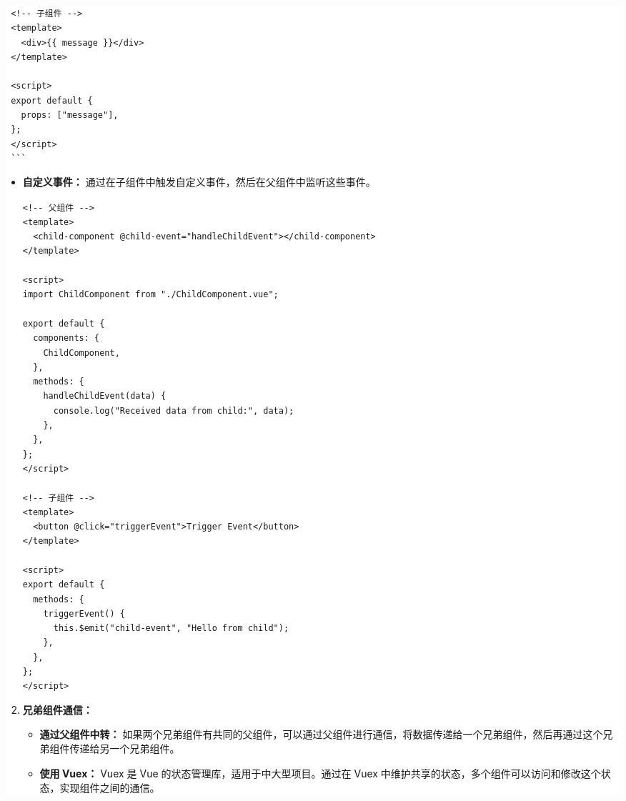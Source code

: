      <!-- 子组件 -->
     <template>
       <div>{{ message }}</div>
     </template>

     <script>
     export default {
       props: ["message"],
     };
     </script>
     ```

   - **自定义事件：** 通过在子组件中触发自定义事件，然后在父组件中监听这些事件。

     ```vue
     <!-- 父组件 -->
     <template>
       <child-component @child-event="handleChildEvent"></child-component>
     </template>

     <script>
     import ChildComponent from "./ChildComponent.vue";

     export default {
       components: {
         ChildComponent,
       },
       methods: {
         handleChildEvent(data) {
           console.log("Received data from child:", data);
         },
       },
     };
     </script>

     <!-- 子组件 -->
     <template>
       <button @click="triggerEvent">Trigger Event</button>
     </template>

     <script>
     export default {
       methods: {
         triggerEvent() {
           this.$emit("child-event", "Hello from child");
         },
       },
     };
     </script>
     ```

2. **兄弟组件通信：**

   - **通过父组件中转：** 如果两个兄弟组件有共同的父组件，可以通过父组件进行通信，将数据传递给一个兄弟组件，然后再通过这个兄弟组件传递给另一个兄弟组件。

   - **使用 Vuex：** Vuex 是 Vue 的状态管理库，适用于中大型项目。通过在 Vuex 中维护共享的状态，多个组件可以访问和修改这个状态，实现组件之间的通信。
